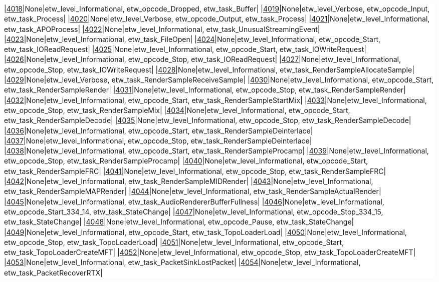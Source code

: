 |[4018](events/event-4018.md)|None|etw_level_Informational, etw_opcode_Dropped, etw_task_Buffer|
|[4019](events/event-4019.md)|None|etw_level_Verbose, etw_opcode_Input, etw_task_Process|
|[4020](events/event-4020.md)|None|etw_level_Verbose, etw_opcode_Output, etw_task_Process|
|[4021](events/event-4021.md)|None|etw_level_Informational, etw_task_APOProcess|
|[4022](events/event-4022.md)|None|etw_level_Informational, etw_task_UnusualStreamingEvent|
|[4023](events/event-4023.md)|None|etw_level_Informational, etw_task_FileOpen|
|[4024](events/event-4024.md)|None|etw_level_Informational, etw_opcode_Start, etw_task_IOReadRequest|
|[4025](events/event-4025.md)|None|etw_level_Informational, etw_opcode_Start, etw_task_IOWriteRequest|
|[4026](events/event-4026.md)|None|etw_level_Informational, etw_opcode_Stop, etw_task_IOReadRequest|
|[4027](events/event-4027.md)|None|etw_level_Informational, etw_opcode_Stop, etw_task_IOWriteRequest|
|[4028](events/event-4028.md)|None|etw_level_Informational, etw_task_RenderSampleAllocateSample|
|[4029](events/event-4029.md)|None|etw_level_Verbose, etw_task_RenderSampleReceiveSample|
|[4030](events/event-4030.md)|None|etw_level_Informational, etw_opcode_Start, etw_task_RenderSampleRender|
|[4031](events/event-4031.md)|None|etw_level_Informational, etw_opcode_Stop, etw_task_RenderSampleRender|
|[4032](events/event-4032.md)|None|etw_level_Informational, etw_opcode_Start, etw_task_RenderSampleStartMix|
|[4033](events/event-4033.md)|None|etw_level_Informational, etw_opcode_Stop, etw_task_RenderSampleMix|
|[4034](events/event-4034.md)|None|etw_level_Informational, etw_opcode_Start, etw_task_RenderSampleDecode|
|[4035](events/event-4035.md)|None|etw_level_Informational, etw_opcode_Stop, etw_task_RenderSampleDecode|
|[4036](events/event-4036.md)|None|etw_level_Informational, etw_opcode_Start, etw_task_RenderSampleDeinterlace|
|[4037](events/event-4037.md)|None|etw_level_Informational, etw_opcode_Stop, etw_task_RenderSampleDeinterlace|
|[4038](events/event-4038.md)|None|etw_level_Informational, etw_opcode_Start, etw_task_RenderSampleProcamp|
|[4039](events/event-4039.md)|None|etw_level_Informational, etw_opcode_Stop, etw_task_RenderSampleProcamp|
|[4040](events/event-4040.md)|None|etw_level_Informational, etw_opcode_Start, etw_task_RenderSampleFRC|
|[4041](events/event-4041.md)|None|etw_level_Informational, etw_opcode_Stop, etw_task_RenderSampleFRC|
|[4042](events/event-4042.md)|None|etw_level_Informational, etw_task_RenderSampleMIDRender|
|[4043](events/event-4043.md)|None|etw_level_Informational, etw_task_RenderSampleMAPRender|
|[4044](events/event-4044.md)|None|etw_level_Informational, etw_task_RenderSampleActualRender|
|[4045](events/event-4045.md)|None|etw_level_Informational, etw_task_AudioRendererBufferFullness|
|[4046](events/event-4046.md)|None|etw_level_Informational, etw_opcode_Start_334_14, etw_task_StateChange|
|[4047](events/event-4047.md)|None|etw_level_Informational, etw_opcode_Stop_334_15, etw_task_StateChange|
|[4048](events/event-4048.md)|None|etw_level_Informational, etw_opcode_Pause, etw_task_StateChange|
|[4049](events/event-4049.md)|None|etw_level_Informational, etw_opcode_Start, etw_task_TopoLoaderLoad|
|[4050](events/event-4050.md)|None|etw_level_Informational, etw_opcode_Stop, etw_task_TopoLoaderLoad|
|[4051](events/event-4051.md)|None|etw_level_Informational, etw_opcode_Start, etw_task_TopoLoaderCreateMFT|
|[4052](events/event-4052.md)|None|etw_level_Informational, etw_opcode_Stop, etw_task_TopoLoaderCreateMFT|
|[4053](events/event-4053.md)|None|etw_level_Informational, etw_task_PacketSinkLostPacket|
|[4054](events/event-4054.md)|None|etw_level_Informational, etw_task_PacketRecoverRTX|